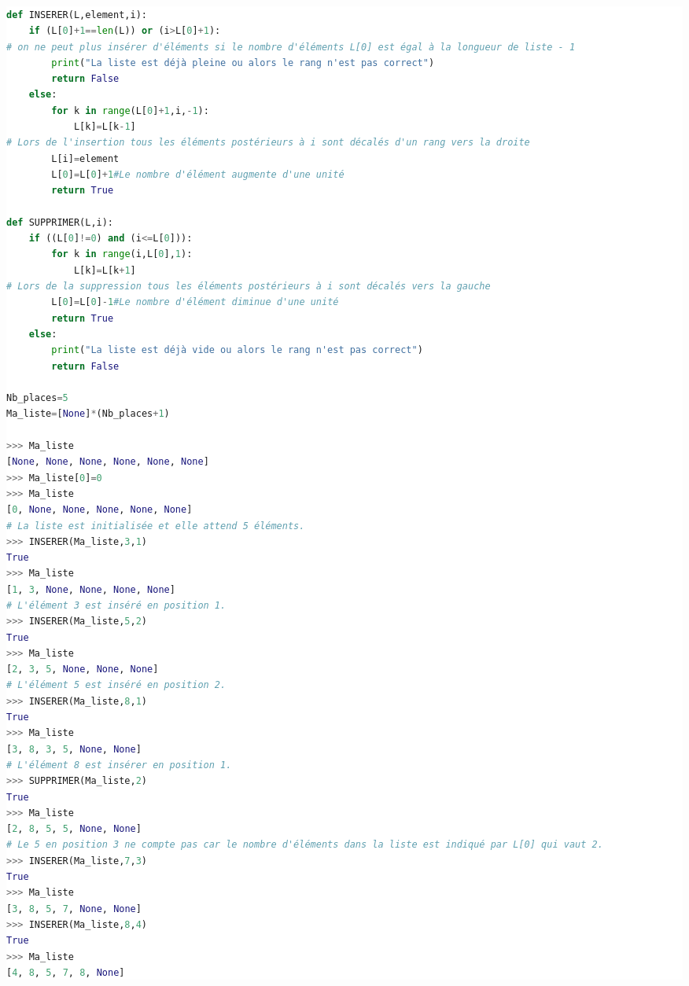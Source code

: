 ```python
def INSERER(L,element,i):
    if (L[0]+1==len(L)) or (i>L[0]+1):
# on ne peut plus insérer d'éléments si le nombre d'éléments L[0] est égal à la longueur de liste - 1
        print("La liste est déjà pleine ou alors le rang n'est pas correct")
        return False
    else:
        for k in range(L[0]+1,i,-1):
            L[k]=L[k-1]
# Lors de l'insertion tous les éléments postérieurs à i sont décalés d'un rang vers la droite
        L[i]=element
        L[0]=L[0]+1#Le nombre d'élément augmente d'une unité
        return True
    
def SUPPRIMER(L,i):
    if ((L[0]!=0) and (i<=L[0])):
        for k in range(i,L[0],1):
            L[k]=L[k+1]
# Lors de la suppression tous les éléments postérieurs à i sont décalés vers la gauche
        L[0]=L[0]-1#Le nombre d'élément diminue d'une unité
        return True
    else:
        print("La liste est déjà vide ou alors le rang n'est pas correct")
        return False

Nb_places=5
Ma_liste=[None]*(Nb_places+1)

>>> Ma_liste
[None, None, None, None, None, None]
>>> Ma_liste[0]=0
>>> Ma_liste
[0, None, None, None, None, None]
# La liste est initialisée et elle attend 5 éléments.
>>> INSERER(Ma_liste,3,1)
True
>>> Ma_liste
[1, 3, None, None, None, None]
# L'élément 3 est inséré en position 1.
>>> INSERER(Ma_liste,5,2)
True
>>> Ma_liste
[2, 3, 5, None, None, None]
# L'élément 5 est inséré en position 2.
>>> INSERER(Ma_liste,8,1)
True
>>> Ma_liste
[3, 8, 3, 5, None, None]
# L'élément 8 est insérer en position 1.
>>> SUPPRIMER(Ma_liste,2)
True
>>> Ma_liste
[2, 8, 5, 5, None, None]
# Le 5 en position 3 ne compte pas car le nombre d'éléments dans la liste est indiqué par L[0] qui vaut 2.
>>> INSERER(Ma_liste,7,3)
True
>>> Ma_liste
[3, 8, 5, 7, None, None]
>>> INSERER(Ma_liste,8,4)
True
>>> Ma_liste
[4, 8, 5, 7, 8, None]
```